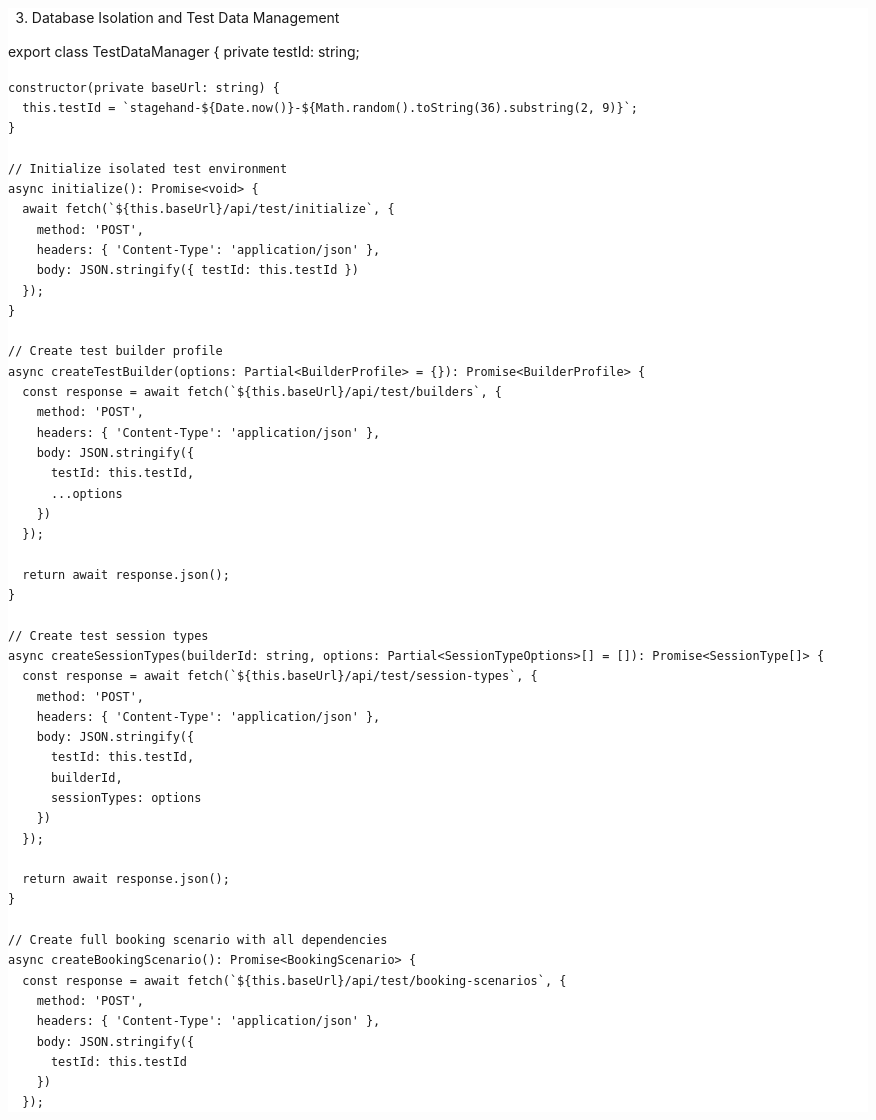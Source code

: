  3. Database Isolation and Test Data Management

  export class TestDataManager {
    private testId: string;

    constructor(private baseUrl: string) {
      this.testId = `stagehand-${Date.now()}-${Math.random().toString(36).substring(2, 9)}`;
    }

    // Initialize isolated test environment
    async initialize(): Promise<void> {
      await fetch(`${this.baseUrl}/api/test/initialize`, {
        method: 'POST',
        headers: { 'Content-Type': 'application/json' },
        body: JSON.stringify({ testId: this.testId })
      });
    }

    // Create test builder profile
    async createTestBuilder(options: Partial<BuilderProfile> = {}): Promise<BuilderProfile> {
      const response = await fetch(`${this.baseUrl}/api/test/builders`, {
        method: 'POST',
        headers: { 'Content-Type': 'application/json' },
        body: JSON.stringify({
          testId: this.testId,
          ...options
        })
      });

      return await response.json();
    }

    // Create test session types
    async createSessionTypes(builderId: string, options: Partial<SessionTypeOptions>[] = []): Promise<SessionType[]> {
      const response = await fetch(`${this.baseUrl}/api/test/session-types`, {
        method: 'POST',
        headers: { 'Content-Type': 'application/json' },
        body: JSON.stringify({
          testId: this.testId,
          builderId,
          sessionTypes: options
        })
      });

      return await response.json();
    }

    // Create full booking scenario with all dependencies
    async createBookingScenario(): Promise<BookingScenario> {
      const response = await fetch(`${this.baseUrl}/api/test/booking-scenarios`, {
        method: 'POST',
        headers: { 'Content-Type': 'application/json' },
        body: JSON.stringify({
          testId: this.testId
        })
      });
